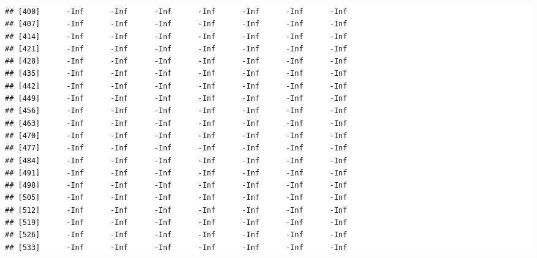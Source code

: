     ## [400]      -Inf      -Inf      -Inf      -Inf      -Inf      -Inf      -Inf
    ## [407]      -Inf      -Inf      -Inf      -Inf      -Inf      -Inf      -Inf
    ## [414]      -Inf      -Inf      -Inf      -Inf      -Inf      -Inf      -Inf
    ## [421]      -Inf      -Inf      -Inf      -Inf      -Inf      -Inf      -Inf
    ## [428]      -Inf      -Inf      -Inf      -Inf      -Inf      -Inf      -Inf
    ## [435]      -Inf      -Inf      -Inf      -Inf      -Inf      -Inf      -Inf
    ## [442]      -Inf      -Inf      -Inf      -Inf      -Inf      -Inf      -Inf
    ## [449]      -Inf      -Inf      -Inf      -Inf      -Inf      -Inf      -Inf
    ## [456]      -Inf      -Inf      -Inf      -Inf      -Inf      -Inf      -Inf
    ## [463]      -Inf      -Inf      -Inf      -Inf      -Inf      -Inf      -Inf
    ## [470]      -Inf      -Inf      -Inf      -Inf      -Inf      -Inf      -Inf
    ## [477]      -Inf      -Inf      -Inf      -Inf      -Inf      -Inf      -Inf
    ## [484]      -Inf      -Inf      -Inf      -Inf      -Inf      -Inf      -Inf
    ## [491]      -Inf      -Inf      -Inf      -Inf      -Inf      -Inf      -Inf
    ## [498]      -Inf      -Inf      -Inf      -Inf      -Inf      -Inf      -Inf
    ## [505]      -Inf      -Inf      -Inf      -Inf      -Inf      -Inf      -Inf
    ## [512]      -Inf      -Inf      -Inf      -Inf      -Inf      -Inf      -Inf
    ## [519]      -Inf      -Inf      -Inf      -Inf      -Inf      -Inf      -Inf
    ## [526]      -Inf      -Inf      -Inf      -Inf      -Inf      -Inf      -Inf
    ## [533]      -Inf      -Inf      -Inf      -Inf      -Inf      -Inf      -Inf